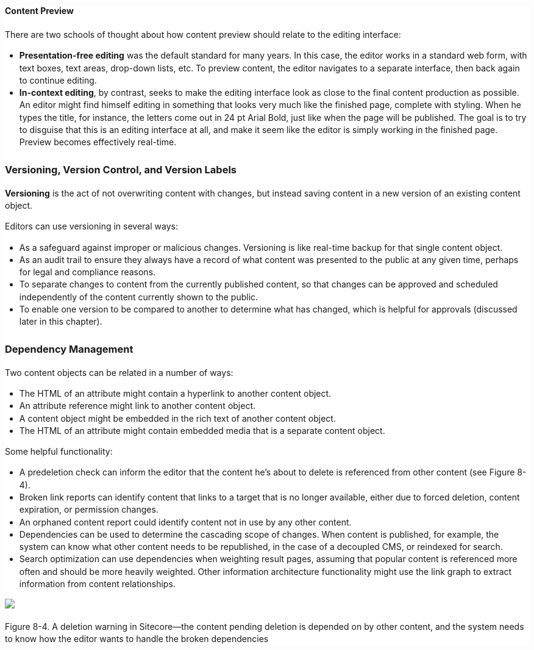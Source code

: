 #### Content Preview
There are two schools of thought about how content preview should relate to the editing interface:

- **Presentation-free editing** was the default standard for many years. In this case, the editor works in a standard web form, with text boxes, text areas, drop-down lists, etc. To preview content, the editor navigates to a separate interface, then back again to continue editing.
- **In-context editing**, by contrast, seeks to make the editing interface look as close to the final content production as possible. An editor might find himself editing in something that looks very much like the finished page, complete with styling. When he types the title, for instance, the letters come out in 24 pt Arial Bold, just like when the page will be published. The goal is to try to disguise that this is an editing interface at all, and make it seem like the editor is simply working in the finished page. Preview becomes effectively real-time.

### Versioning, Version Control, and Version Labels
**Versioning** is the act of not overwriting content with changes, but instead saving content in a new version of an existing content object. 

Editors can use versioning in several ways:

- As a safeguard against improper or malicious changes. Versioning is like real-time backup for that single content object.
- As an audit trail to ensure they always have a record of what content was presented to the public at any given time, perhaps for legal and compliance reasons.
- To separate changes to content from the currently published content, so that changes can be approved and scheduled independently of the content currently shown to the public.
- To enable one version to be compared to another to determine what has changed, which is helpful for approvals (discussed later in this chapter).

### Dependency Management
Two content objects can be related in a number of ways:

- The HTML of an attribute might contain a hyperlink to another content object.
- An attribute reference might link to another content object.
- A content object might be embedded in the rich text of another content object.
- The HTML of an attribute might contain embedded media that is a separate content object.

Some helpful functionality:

- A predeletion check can inform the editor that the content he’s about to delete is referenced from other content (see Figure 8-4).
- Broken link reports can identify content that links to a target that is no longer available, either due to forced deletion, content expiration, or permission changes.
- An orphaned content report could identify content not in use by any other content.
- Dependencies can be used to determine the cascading scope of changes. When content is published, for example, the system can know what other content needs to be republished, in the case of a decoupled CMS, or reindexed for search.
- Search optimization can use dependencies when weighting result pages, assuming that popular content is referenced more often and should be more heavily weighted. Other information architecture functionality might use the link graph to extract information from content relationships.

![](https://www.safaribooksonline.com/library/view/web-content-management/9781491908112/assets/wbcm_0804.png)

Figure 8-4. A deletion warning in Sitecore—the content pending deletion is depended on by other content, and the system needs to know how the editor wants to handle the broken dependencies
